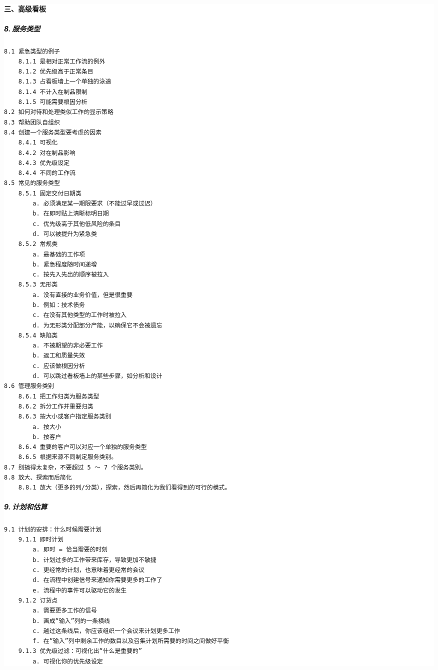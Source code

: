 #### 三、高级看板

##### 8. 服务类型
    8.1 紧急类型的例子
        8.1.1 是相对正常工作流的例外
        8.1.2 优先级高于正常条目
        8.1.3 占看板墙上一个单独的泳道
        8.1.4 不计入在制品限制
        8.1.5 可能需要根因分析
    8.2 如何对待和处理类似工作的显示策略
    8.3 帮助团队自组织
    8.4 创建一个服务类型要考虑的因素
        8.4.1 可视化
        8.4.2 对在制品影响
        8.4.3 优先级设定
        8.4.4 不同的工作流
    8.5 常见的服务类型
        8.5.1 固定交付日期类
            a. 必须满足某一期限要求（不能过早或过迟）
            b. 在即时贴上清晰标明日期
            c. 优先级高于其他低风险的条目
            d. 可以被提升为紧急类
        8.5.2 常规类
            a. 最基础的工作项
            b. 紧急程度随时间递增
            c. 按先入先出的顺序被拉入
        8.5.3 无形类
            a. 没有直接的业务价值，但是很重要
            b. 例如：技术债务
            c. 在没有其他类型的工作时被拉入
            d. 为无形类分配部分产能，以确保它不会被遗忘
        8.5.4 缺陷类
            a. 不被期望的非必要工作
            b. 返工和质量失效
            c. 应该做根因分析
            d. 可以跳过看板墙上的某些步骤，如分析和设计
    8.6 管理服务类别
        8.6.1 把工作归类为服务类型
        8.6.2 拆分工作并重要归类
        8.6.3 按大小或客户指定服务类别
            a. 按大小
            b. 按客户
        8.6.4 重要的客户可以对应一个单独的服务类型
        8.6.5 根据来源不同制定服务类别。
    8.7 别搞得太复杂，不要超过 5 ～ 7 个服务类别。
    8.8 放大、探索而后简化
        8.8.1 放大（更多的列/分类），探索，然后再简化为我们看得到的可行的模式。

##### 9. 计划和估算
    9.1 计划的安排：什么时候需要计划
        9.1.1 即时计划
            a. 即时 = 恰当需要的时刻
            b. 计划过多的工作带来库存，导致更加不敏捷
            c. 更经常的计划，也意味着更经常的会议
            d. 在流程中创建信号来通知你需要更多的工作了
            e. 流程中的事件可以驱动它的发生
        9.1.2 订货点
            a. 需要更多工作的信号
            b. 画成“输入”列的一条横线
            c. 越过这条线后，你应该组织一个会议来计划更多工作
            f. 在“输入”列中剩余工作的数目以及召集计划所需要的时间之间做好平衡
        9.1.3 优先级过滤：可视化出“什么是重要的”
            a. 可视化你的优先级设定